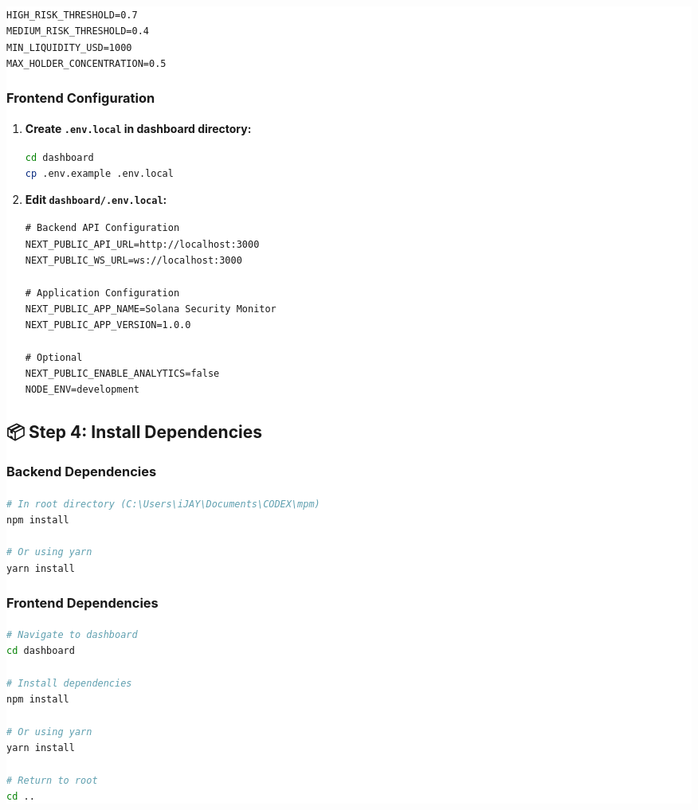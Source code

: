    ```env
   HIGH_RISK_THRESHOLD=0.7
   MEDIUM_RISK_THRESHOLD=0.4
   MIN_LIQUIDITY_USD=1000
   MAX_HOLDER_CONCENTRATION=0.5
   ```

### Frontend Configuration

1. **Create `.env.local` in dashboard directory:**
   ```bash
   cd dashboard
   cp .env.example .env.local
   ```

2. **Edit `dashboard/.env.local`:**
   ```env
   # Backend API Configuration
   NEXT_PUBLIC_API_URL=http://localhost:3000
   NEXT_PUBLIC_WS_URL=ws://localhost:3000

   # Application Configuration
   NEXT_PUBLIC_APP_NAME=Solana Security Monitor
   NEXT_PUBLIC_APP_VERSION=1.0.0

   # Optional
   NEXT_PUBLIC_ENABLE_ANALYTICS=false
   NODE_ENV=development
   ```

## 📦 Step 4: Install Dependencies

### Backend Dependencies

```bash
# In root directory (C:\Users\iJAY\Documents\CODEX\mpm)
npm install

# Or using yarn
yarn install
```

### Frontend Dependencies

```bash
# Navigate to dashboard
cd dashboard

# Install dependencies
npm install

# Or using yarn
yarn install

# Return to root
cd ..
```
